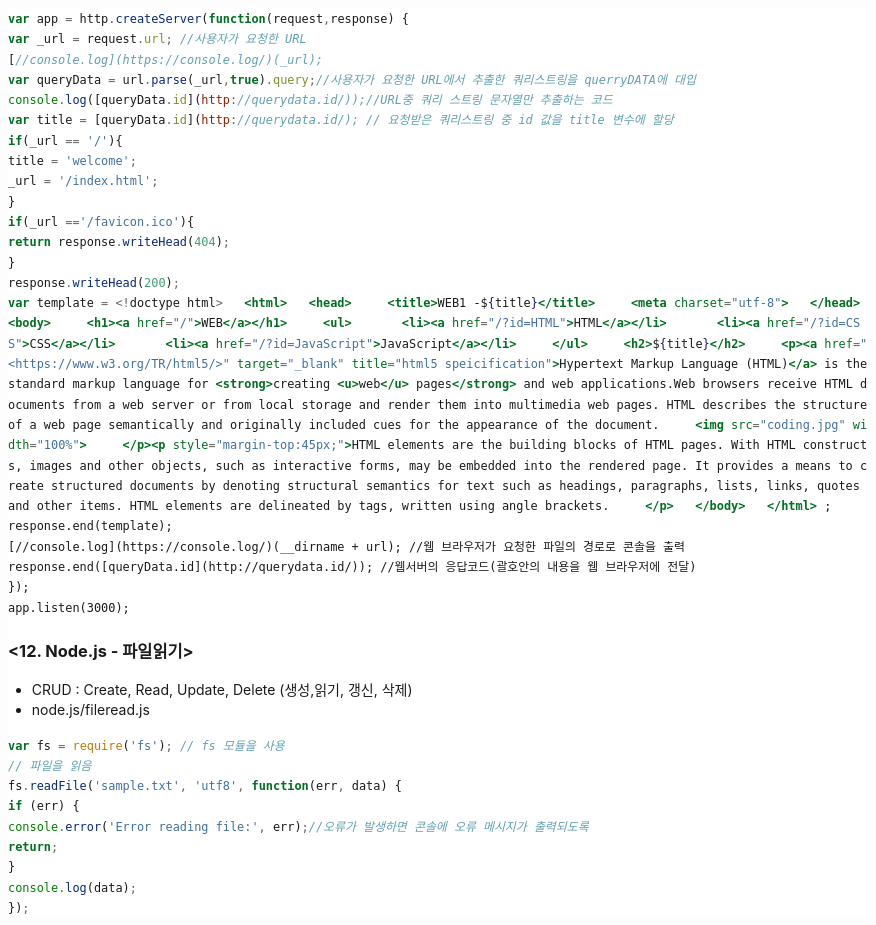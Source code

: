 ```jsx
var app = http.createServer(function(request,response) {
var _url = request.url; //사용자가 요청한 URL
[//console.log](https://console.log/)(_url);
var queryData = url.parse(_url,true).query;//사용자가 요청한 URL에서 추출한 쿼리스트링을 querryDATA에 대입
console.log([queryData.id](http://querydata.id/));//URL중 쿼리 스트링 문자열만 추출하는 코드
var title = [queryData.id](http://querydata.id/); // 요청받은 쿼리스트링 중 id 값을 title 변수에 할당
if(_url == '/'){
title = 'welcome';
_url = '/index.html';
}
if(_url =='/favicon.ico'){
return response.writeHead(404);
}
response.writeHead(200);
var template = <!doctype html>   <html>   <head>     <title>WEB1 -${title}</title>     <meta charset="utf-8">   </head>   <body>     <h1><a href="/">WEB</a></h1>     <ul>       <li><a href="/?id=HTML">HTML</a></li>       <li><a href="/?id=CSS">CSS</a></li>       <li><a href="/?id=JavaScript">JavaScript</a></li>     </ul>     <h2>${title}</h2>     <p><a href="<https://www.w3.org/TR/html5/>" target="_blank" title="html5 speicification">Hypertext Markup Language (HTML)</a> is the standard markup language for <strong>creating <u>web</u> pages</strong> and web applications.Web browsers receive HTML documents from a web server or from local storage and render them into multimedia web pages. HTML describes the structure of a web page semantically and originally included cues for the appearance of the document.     <img src="coding.jpg" width="100%">     </p><p style="margin-top:45px;">HTML elements are the building blocks of HTML pages. With HTML constructs, images and other objects, such as interactive forms, may be embedded into the rendered page. It provides a means to create structured documents by denoting structural semantics for text such as headings, paragraphs, lists, links, quotes and other items. HTML elements are delineated by tags, written using angle brackets.     </p>   </body>   </html> ;
response.end(template);
[//console.log](https://console.log/)(__dirname + url); //웹 브라우저가 요청한 파일의 경로로 콘솔을 출력
response.end([queryData.id](http://querydata.id/)); //웹서버의 응답코드(괄호안의 내용을 웹 브라우저에 전달)
});
app.listen(3000);
```

### <12. Node.js - 파일읽기>

- CRUD : Create, Read, Update, Delete (생성,읽기, 갱신, 삭제)
- node.js/fileread.js

```jsx
var fs = require('fs'); // fs 모듈을 사용
// 파일을 읽음
fs.readFile('sample.txt', 'utf8', function(err, data) {
if (err) {
console.error('Error reading file:', err);//오류가 발생하면 콘솔에 오류 메시지가 출력되도록
return;
}
console.log(data);
});
```
